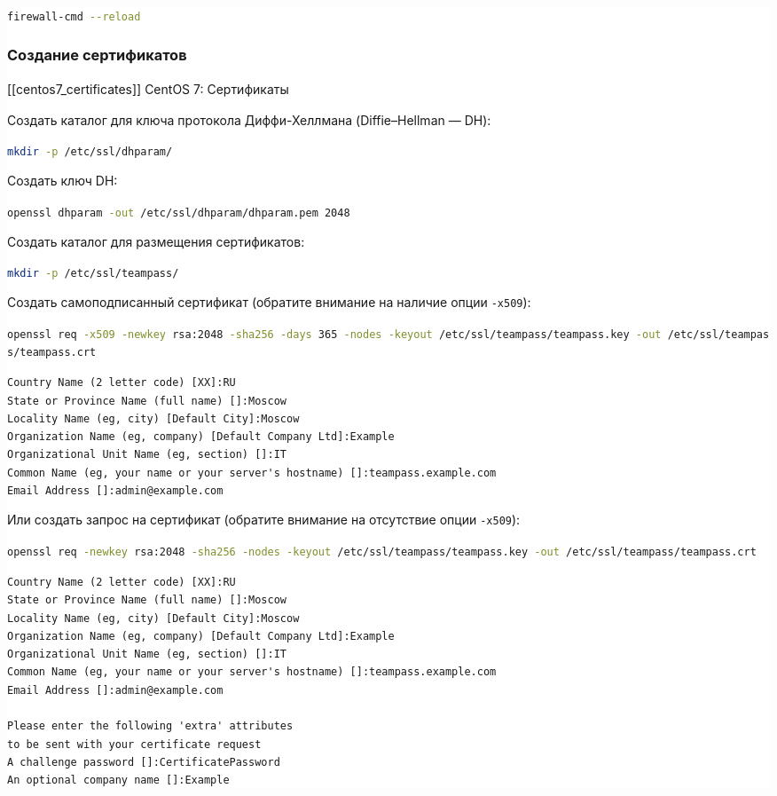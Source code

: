 ```bash
firewall-cmd --reload
```

### Создание сертификатов

[[centos7_certificates]] CentOS 7: Сертификаты

Создать каталог для ключа протокола Диффи-Хеллмана (Diffie–Hellman — DH):

```bash
mkdir -p /etc/ssl/dhparam/
```

Создать ключ DH:

```bash
openssl dhparam -out /etc/ssl/dhparam/dhparam.pem 2048
```

Создать каталог для размещения сертификатов:

```bash
mkdir -p /etc/ssl/teampass/
```

Создать самоподписанный сертификат (обратите внимание на наличие опции `-x509`):

```bash
openssl req -x509 -newkey rsa:2048 -sha256 -days 365 -nodes -keyout /etc/ssl/teampass/teampass.key -out /etc/ssl/teampass/teampass.crt
```

```output
Country Name (2 letter code) [XX]:RU
State or Province Name (full name) []:Moscow
Locality Name (eg, city) [Default City]:Moscow
Organization Name (eg, company) [Default Company Ltd]:Example
Organizational Unit Name (eg, section) []:IT
Common Name (eg, your name or your server's hostname) []:teampass.example.com
Email Address []:admin@example.com
```

Или создать запрос на сертификат (обратите внимание на отсутствие опции `-x509`):

```bash
openssl req -newkey rsa:2048 -sha256 -nodes -keyout /etc/ssl/teampass/teampass.key -out /etc/ssl/teampass/teampass.crt
```

```output
Country Name (2 letter code) [XX]:RU
State or Province Name (full name) []:Moscow
Locality Name (eg, city) [Default City]:Moscow
Organization Name (eg, company) [Default Company Ltd]:Example
Organizational Unit Name (eg, section) []:IT
Common Name (eg, your name or your server's hostname) []:teampass.example.com
Email Address []:admin@example.com

Please enter the following 'extra' attributes
to be sent with your certificate request
A challenge password []:CertificatePassword
An optional company name []:Example
```
